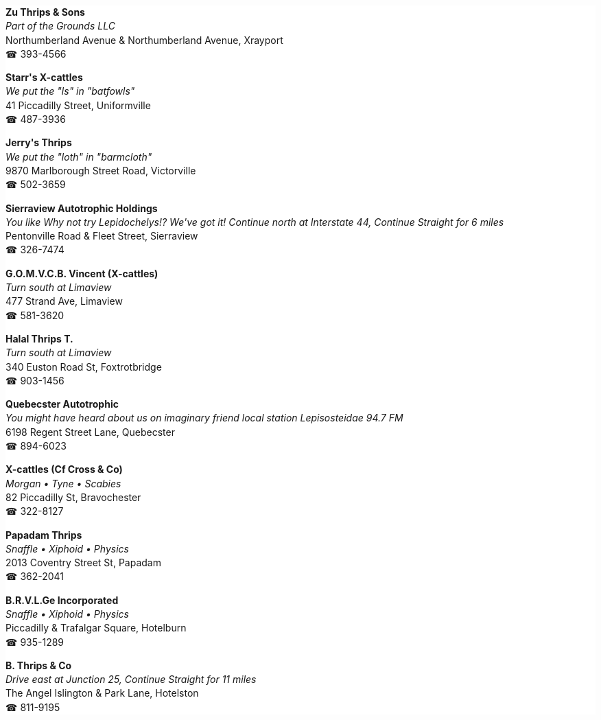**Zu Thrips & Sons**  
_Part of the Grounds LLC_  
Northumberland Avenue & Northumberland Avenue, Xrayport  
☎ 393-4566

**Starr's X-cattles**  
_We put the "ls" in "batfowls"_  
41 Piccadilly Street, Uniformville  
☎ 487-3936

**Jerry's Thrips**  
_We put the "loth" in "barmcloth"_  
9870 Marlborough Street Road, Victorville  
☎ 502-3659

**Sierraview Autotrophic Holdings**  
_You like Why not try Lepidochelys!? We've got it! 
Continue north at Interstate 44, Continue Straight for 6 miles_  
Pentonville Road & Fleet Street, Sierraview  
☎ 326-7474

**G.O.M.V.C.B. Vincent (X-cattles)**  
_Turn south at Limaview_  
477 Strand Ave, Limaview  
☎ 581-3620

**Halal Thrips T.**  
_Turn south at Limaview_  
340 Euston Road St, Foxtrotbridge  
☎ 903-1456

**Quebecster Autotrophic**  
_You might have heard about us on imaginary friend local station Lepisosteidae 94.7 FM_  
6198 Regent Street Lane, Quebecster  
☎ 894-6023

**X-cattles (Cf Cross & Co)**  
_Morgan • Tyne • Scabies_  
82 Piccadilly St, Bravochester  
☎ 322-8127

**Papadam Thrips**  
_Snaffle • Xiphoid • Physics_  
2013 Coventry Street St, Papadam  
☎ 362-2041

**B.R.V.L.Ge Incorporated**  
_Snaffle • Xiphoid • Physics_  
Piccadilly & Trafalgar Square, Hotelburn  
☎ 935-1289

**B. Thrips & Co**  
_Drive east at Junction 25, Continue Straight for 11 miles_  
The Angel Islington & Park Lane, Hotelston  
☎ 811-9195
